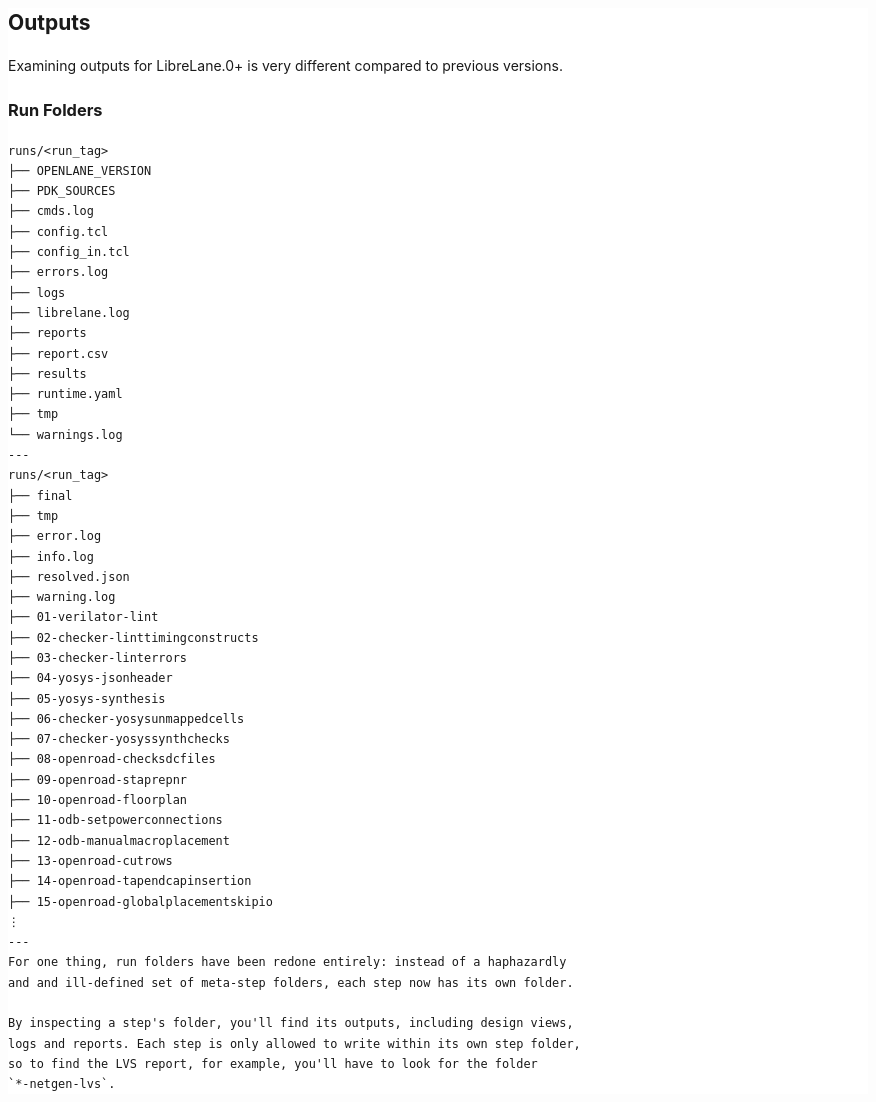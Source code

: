 ## Outputs

Examining outputs for LibreLane.0+ is very different compared to previous
versions.

### Run Folders

```!migration_comparison[]
runs/<run_tag>
├── OPENLANE_VERSION
├── PDK_SOURCES
├── cmds.log
├── config.tcl
├── config_in.tcl
├── errors.log
├── logs
├── librelane.log
├── reports
├── report.csv
├── results
├── runtime.yaml
├── tmp
└── warnings.log
---
runs/<run_tag>
├── final
├── tmp
├── error.log
├── info.log
├── resolved.json
├── warning.log
├── 01-verilator-lint
├── 02-checker-linttimingconstructs
├── 03-checker-linterrors
├── 04-yosys-jsonheader
├── 05-yosys-synthesis
├── 06-checker-yosysunmappedcells
├── 07-checker-yosyssynthchecks
├── 08-openroad-checksdcfiles
├── 09-openroad-staprepnr
├── 10-openroad-floorplan
├── 11-odb-setpowerconnections
├── 12-odb-manualmacroplacement
├── 13-openroad-cutrows
├── 14-openroad-tapendcapinsertion
├── 15-openroad-globalplacementskipio
⋮
---
For one thing, run folders have been redone entirely: instead of a haphazardly
and and ill-defined set of meta-step folders, each step now has its own folder.

By inspecting a step's folder, you'll find its outputs, including design views,
logs and reports. Each step is only allowed to write within its own step folder,
so to find the LVS report, for example, you'll have to look for the folder
`*-netgen-lvs`.
```

